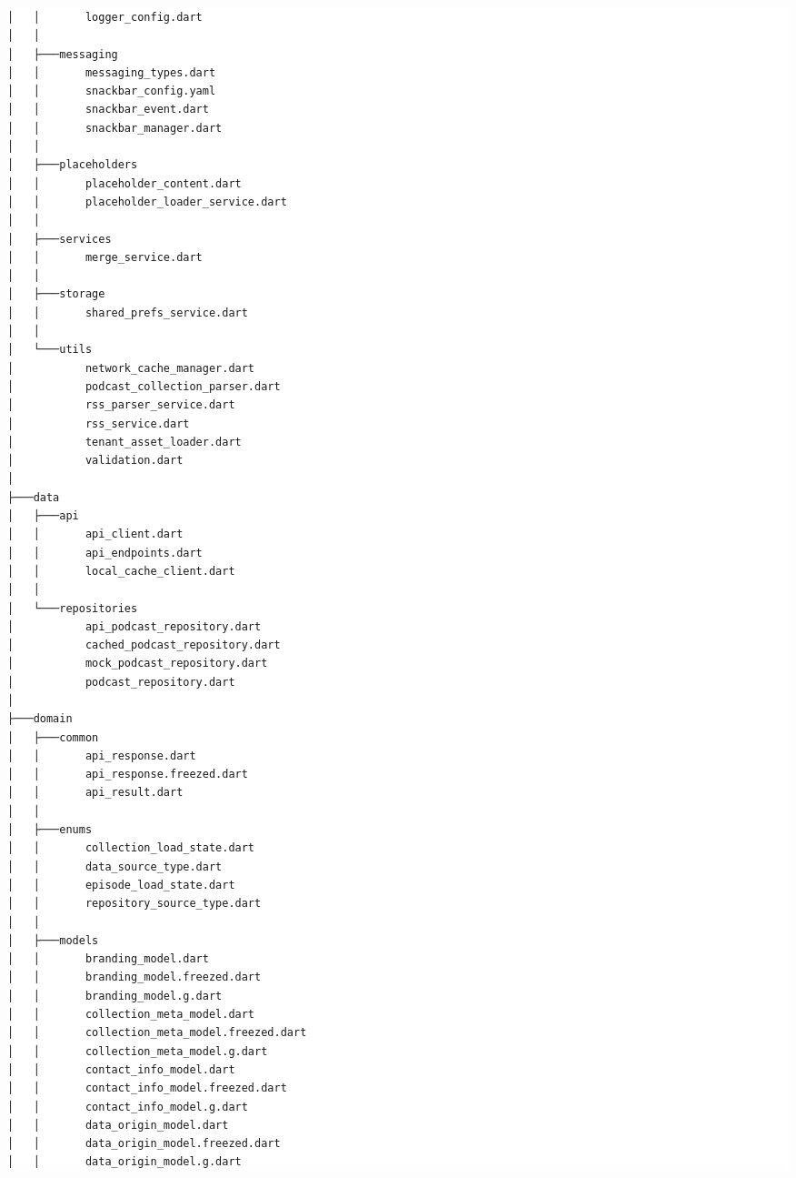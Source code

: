 ```
│   │       logger_config.dart
│   │
│   ├───messaging
│   │       messaging_types.dart
│   │       snackbar_config.yaml
│   │       snackbar_event.dart
│   │       snackbar_manager.dart
│   │
│   ├───placeholders
│   │       placeholder_content.dart
│   │       placeholder_loader_service.dart
│   │
│   ├───services
│   │       merge_service.dart
│   │
│   ├───storage
│   │       shared_prefs_service.dart
│   │
│   └───utils
│           network_cache_manager.dart
│           podcast_collection_parser.dart
│           rss_parser_service.dart
│           rss_service.dart
│           tenant_asset_loader.dart
│           validation.dart
│
├───data
│   ├───api
│   │       api_client.dart
│   │       api_endpoints.dart
│   │       local_cache_client.dart
│   │
│   └───repositories
│           api_podcast_repository.dart
│           cached_podcast_repository.dart
│           mock_podcast_repository.dart
│           podcast_repository.dart
│
├───domain
│   ├───common
│   │       api_response.dart
│   │       api_response.freezed.dart
│   │       api_result.dart
│   │
│   ├───enums
│   │       collection_load_state.dart
│   │       data_source_type.dart
│   │       episode_load_state.dart
│   │       repository_source_type.dart
│   │
│   ├───models
│   │       branding_model.dart
│   │       branding_model.freezed.dart
│   │       branding_model.g.dart
│   │       collection_meta_model.dart
│   │       collection_meta_model.freezed.dart
│   │       collection_meta_model.g.dart
│   │       contact_info_model.dart
│   │       contact_info_model.freezed.dart
│   │       contact_info_model.g.dart
│   │       data_origin_model.dart
│   │       data_origin_model.freezed.dart
│   │       data_origin_model.g.dart
```
